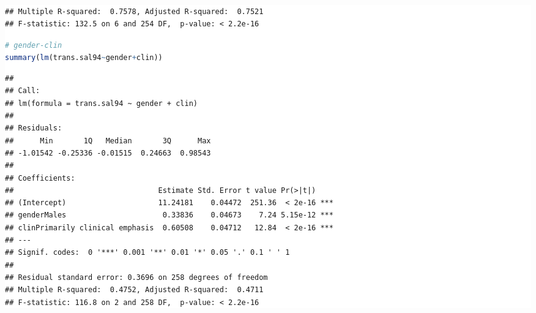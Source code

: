     ## Multiple R-squared:  0.7578, Adjusted R-squared:  0.7521 
    ## F-statistic: 132.5 on 6 and 254 DF,  p-value: < 2.2e-16

``` r
# gender-clin
summary(lm(trans.sal94~gender+clin))
```

    ## 
    ## Call:
    ## lm(formula = trans.sal94 ~ gender + clin)
    ## 
    ## Residuals:
    ##      Min       1Q   Median       3Q      Max 
    ## -1.01542 -0.25336 -0.01515  0.24663  0.98543 
    ## 
    ## Coefficients:
    ##                                 Estimate Std. Error t value Pr(>|t|)    
    ## (Intercept)                     11.24181    0.04472  251.36  < 2e-16 ***
    ## genderMales                      0.33836    0.04673    7.24 5.15e-12 ***
    ## clinPrimarily clinical emphasis  0.60508    0.04712   12.84  < 2e-16 ***
    ## ---
    ## Signif. codes:  0 '***' 0.001 '**' 0.01 '*' 0.05 '.' 0.1 ' ' 1
    ## 
    ## Residual standard error: 0.3696 on 258 degrees of freedom
    ## Multiple R-squared:  0.4752, Adjusted R-squared:  0.4711 
    ## F-statistic: 116.8 on 2 and 258 DF,  p-value: < 2.2e-16
